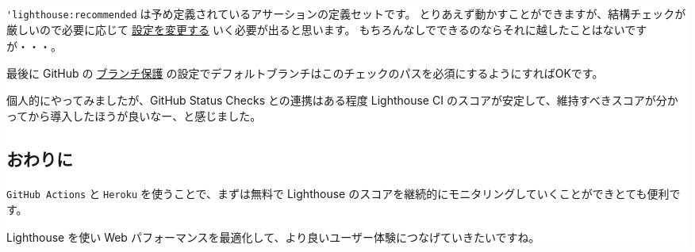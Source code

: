 `'lighthouse:recommended` は予め定義されているアサーションの定義セットです。
とりあえず動かすことができますが、結構チェックが厳しいので必要に応じて [設定を変更する](https://github.com/GoogleChrome/lighthouse-ci/blob/master/docs/configuration.md#assert) いく必要が出ると思います。
もちろんなしでできるのならそれに越したことはないですが・・・。

最後に GitHub の [ブランチ保護](https://docs.github.com/ja/free-pro-team@latest/github/administering-a-repository/configuring-protected-branches) の設定でデフォルトブランチはこのチェックのパスを必須にするようにすればOKです。

個人的にやってみましたが、GitHub Status Checks との連携はある程度 Lighthouse CI のスコアが安定して、維持すべきスコアが分かってから導入したほうが良いなー、と感じました。



## おわりに

`GitHub Actions` と `Heroku` を使うことで、まずは無料で Lighthouse のスコアを継続的にモニタリングしていくことができとても便利です。

Lighthouse を使い Web パフォーマンスを最適化して、より良いユーザー体験につなげていきたいですね。

